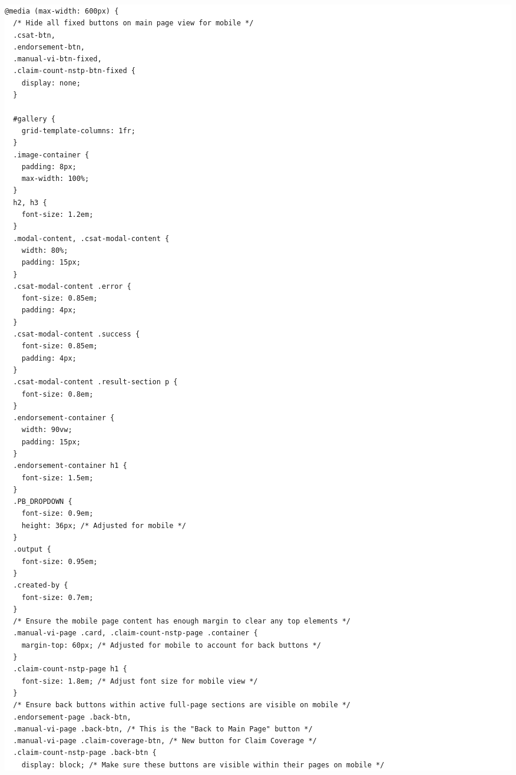     @media (max-width: 600px) {
      /* Hide all fixed buttons on main page view for mobile */
      .csat-btn,
      .endorsement-btn,
      .manual-vi-btn-fixed,
      .claim-count-nstp-btn-fixed {
        display: none;
      }

      #gallery {
        grid-template-columns: 1fr;
      }
      .image-container {
        padding: 8px;
        max-width: 100%;
      }
      h2, h3 {
        font-size: 1.2em;
      }
      .modal-content, .csat-modal-content {
        width: 80%;
        padding: 15px;
      }
      .csat-modal-content .error {
        font-size: 0.85em;
        padding: 4px;
      }
      .csat-modal-content .success {
        font-size: 0.85em;
        padding: 4px;
      }
      .csat-modal-content .result-section p {
        font-size: 0.8em;
      }
      .endorsement-container {
        width: 90vw;
        padding: 15px;
      }
      .endorsement-container h1 {
        font-size: 1.5em;
      }
      .PB_DROPDOWN {
        font-size: 0.9em;
        height: 36px; /* Adjusted for mobile */
      }
      .output {
        font-size: 0.95em;
      }
      .created-by {
        font-size: 0.7em;
      }
      /* Ensure the mobile page content has enough margin to clear any top elements */
      .manual-vi-page .card, .claim-count-nstp-page .container {
        margin-top: 60px; /* Adjusted for mobile to account for back buttons */
      }
      .claim-count-nstp-page h1 {
        font-size: 1.8em; /* Adjust font size for mobile view */
      }
      /* Ensure back buttons within active full-page sections are visible on mobile */
      .endorsement-page .back-btn,
      .manual-vi-page .back-btn, /* This is the "Back to Main Page" button */
      .manual-vi-page .claim-coverage-btn, /* New button for Claim Coverage */
      .claim-count-nstp-page .back-btn {
        display: block; /* Make sure these buttons are visible within their pages on mobile */